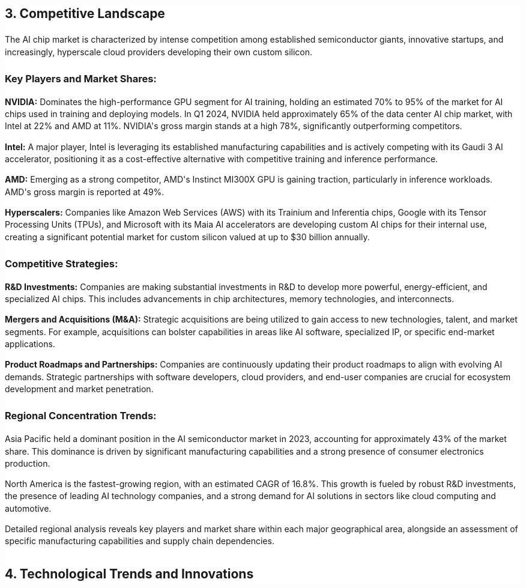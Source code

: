 ## 3. Competitive Landscape

The AI chip market is characterized by intense competition among established semiconductor giants, innovative startups, and increasingly, hyperscale cloud providers developing their own custom silicon.

### Key Players and Market Shares:

**NVIDIA:** Dominates the high-performance GPU segment for AI training, holding an estimated 70% to 95% of the market for AI chips used in training and deploying models. In Q1 2024, NVIDIA held approximately 65% of the data center AI chip market, with Intel at 22% and AMD at 11%. NVIDIA's gross margin stands at a high 78%, significantly outperforming competitors.

**Intel:** A major player, Intel is leveraging its established manufacturing capabilities and is actively competing with its Gaudi 3 AI accelerator, positioning it as a cost-effective alternative with competitive training and inference performance.

**AMD:** Emerging as a strong competitor, AMD's Instinct MI300X GPU is gaining traction, particularly in inference workloads. AMD's gross margin is reported at 49%.

**Hyperscalers:** Companies like Amazon Web Services (AWS) with its Trainium and Inferentia chips, Google with its Tensor Processing Units (TPUs), and Microsoft with its Maia AI accelerators are developing custom AI chips for their internal use, creating a significant potential market for custom silicon valued at up to $30 billion annually.

### Competitive Strategies:

**R&D Investments:** Companies are making substantial investments in R&D to develop more powerful, energy-efficient, and specialized AI chips. This includes advancements in chip architectures, memory technologies, and interconnects.

**Mergers and Acquisitions (M&A):** Strategic acquisitions are being utilized to gain access to new technologies, talent, and market segments. For example, acquisitions can bolster capabilities in areas like AI software, specialized IP, or specific end-market applications.

**Product Roadmaps and Partnerships:** Companies are continuously updating their product roadmaps to align with evolving AI demands. Strategic partnerships with software developers, cloud providers, and end-user companies are crucial for ecosystem development and market penetration.

### Regional Concentration Trends:

Asia Pacific held a dominant position in the AI semiconductor market in 2023, accounting for approximately 43% of the market share. This dominance is driven by significant manufacturing capabilities and a strong presence of consumer electronics production.

North America is the fastest-growing region, with an estimated CAGR of 16.8%. This growth is fueled by robust R&D investments, the presence of leading AI technology companies, and a strong demand for AI solutions in sectors like cloud computing and automotive.

Detailed regional analysis reveals key players and market share within each major geographical area, alongside an assessment of specific manufacturing capabilities and supply chain dependencies.

## 4. Technological Trends and Innovations
